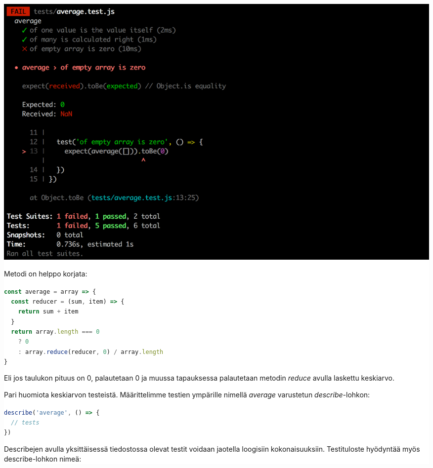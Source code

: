 ![Jest kertoo että odoteutun arvon 0 sijaan tuloksena on NaN](../../images/4/3.png)

Metodi on helppo korjata:

```js
const average = array => {
  const reducer = (sum, item) => {
    return sum + item
  }
  return array.length === 0
    ? 0 
    : array.reduce(reducer, 0) / array.length
}
```

Eli jos taulukon pituus on 0, palautetaan 0 ja muussa tapauksessa palautetaan metodin _reduce_ avulla laskettu keskiarvo.

Pari huomiota keskiarvon testeistä. Määrittelimme testien ympärille nimellä _average_ varustetun <i>describe</i>-lohkon:

```js
describe('average', () => {
  // tests
})
```

Describejen avulla yksittäisessä tiedostossa olevat testit voidaan jaotella loogisiin kokonaisuuksiin. Testituloste hyödyntää myös describe-lohkon nimeä:
